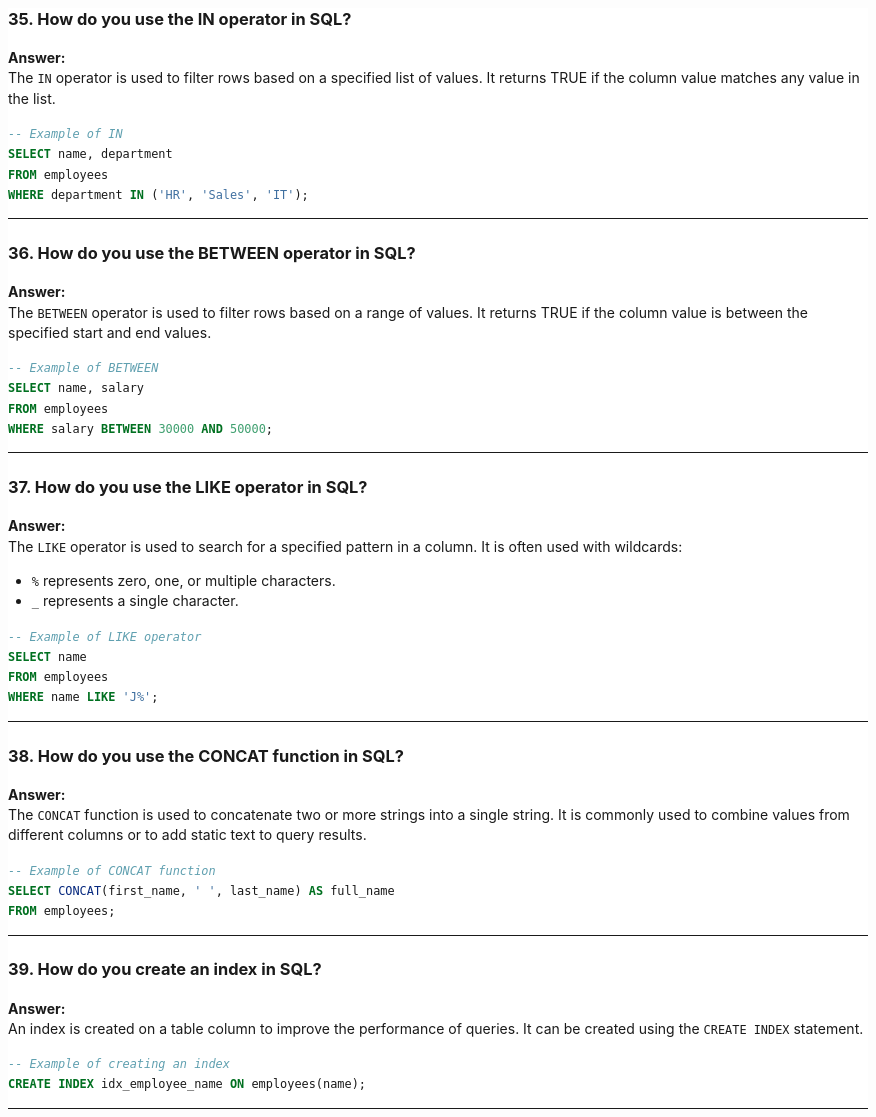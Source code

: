 ### 35. How do you use the IN operator in SQL?
**Answer:**  
The `IN` operator is used to filter rows based on a specified list of values. It returns TRUE if the column value matches any value in the list.
```sql
-- Example of IN
SELECT name, department
FROM employees
WHERE department IN ('HR', 'Sales', 'IT');
```
---

### 36. How do you use the BETWEEN operator in SQL?
**Answer:**  
The `BETWEEN` operator is used to filter rows based on a range of values. It returns TRUE if the column value is between the specified start and end values.
```sql
-- Example of BETWEEN
SELECT name, salary
FROM employees
WHERE salary BETWEEN 30000 AND 50000;
```
---

### 37. How do you use the LIKE operator in SQL?
**Answer:**  
The `LIKE` operator is used to search for a specified pattern in a column. It is often used with wildcards:
- `%` represents zero, one, or multiple characters.
- `_` represents a single character.
```sql
-- Example of LIKE operator
SELECT name
FROM employees
WHERE name LIKE 'J%';
```
---

### 38. How do you use the CONCAT function in SQL?
**Answer:**  
The `CONCAT` function is used to concatenate two or more strings into a single string. It is commonly used to combine values from different columns or to add static text to query results.
```sql
-- Example of CONCAT function
SELECT CONCAT(first_name, ' ', last_name) AS full_name
FROM employees;
```
---

### 39. How do you create an index in SQL?
**Answer:**  
An index is created on a table column to improve the performance of queries. It can be created using the `CREATE INDEX` statement.
```sql
-- Example of creating an index
CREATE INDEX idx_employee_name ON employees(name);
```
---
